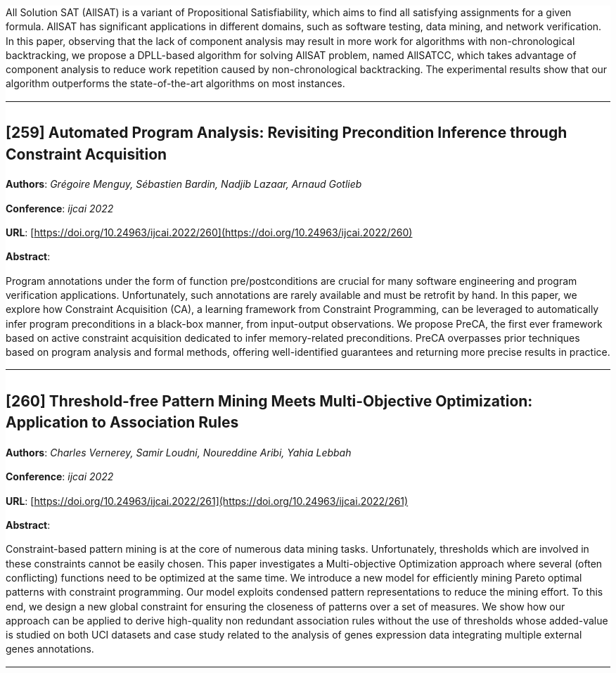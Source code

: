 All Solution SAT (AllSAT) is a variant of Propositional Satisfiability, which aims to find all satisfying assignments for a given formula. AllSAT has significant applications in different domains, such as software testing, data mining, and network verification. In this paper, observing that the lack of component analysis may result in more work for algorithms with non-chronological backtracking, we propose a DPLL-based algorithm for solving AllSAT problem, named AllSATCC, which takes advantage of component analysis to reduce work repetition caused by non-chronological backtracking. The experimental results show that our algorithm outperforms the state-of-the-art algorithms on most instances.

----

## [259] Automated Program Analysis: Revisiting Precondition Inference through Constraint Acquisition

**Authors**: *Grégoire Menguy, Sébastien Bardin, Nadjib Lazaar, Arnaud Gotlieb*

**Conference**: *ijcai 2022*

**URL**: [https://doi.org/10.24963/ijcai.2022/260](https://doi.org/10.24963/ijcai.2022/260)

**Abstract**:

Program annotations under the form of function pre/postconditions are crucial for many software engineering and program verification applications. Unfortunately, such annotations are rarely available and must be retrofit by hand. In this paper, we explore how Constraint Acquisition (CA), a learning framework from Constraint Programming, can be leveraged to automatically infer	program preconditions in a black-box manner, from input-output observations. We propose PreCA, the first ever framework based on active constraint acquisition dedicated to infer memory-related preconditions. PreCA overpasses prior techniques based on program analysis and formal methods, offering well-identified guarantees and returning more precise results in practice.

----

## [260] Threshold-free Pattern Mining Meets Multi-Objective Optimization: Application to Association Rules

**Authors**: *Charles Vernerey, Samir Loudni, Noureddine Aribi, Yahia Lebbah*

**Conference**: *ijcai 2022*

**URL**: [https://doi.org/10.24963/ijcai.2022/261](https://doi.org/10.24963/ijcai.2022/261)

**Abstract**:

Constraint-based pattern mining is at the core of numerous data mining tasks. Unfortunately, thresholds which are involved in these constraints cannot be easily chosen. This paper investigates a Multi-objective Optimization approach where several (often conflicting) functions need to be optimized at the same time. We introduce a new model for efficiently mining Pareto optimal patterns with constraint programming. Our model exploits condensed pattern representations to reduce the mining effort. To this end, we design a new  global constraint for ensuring the closeness of patterns over a set of measures. We show how our approach can be applied to derive high-quality non redundant association rules without the use of thresholds whose added-value is studied on both UCI datasets and case study related to the analysis of genes expression data integrating multiple external genes annotations.

----
